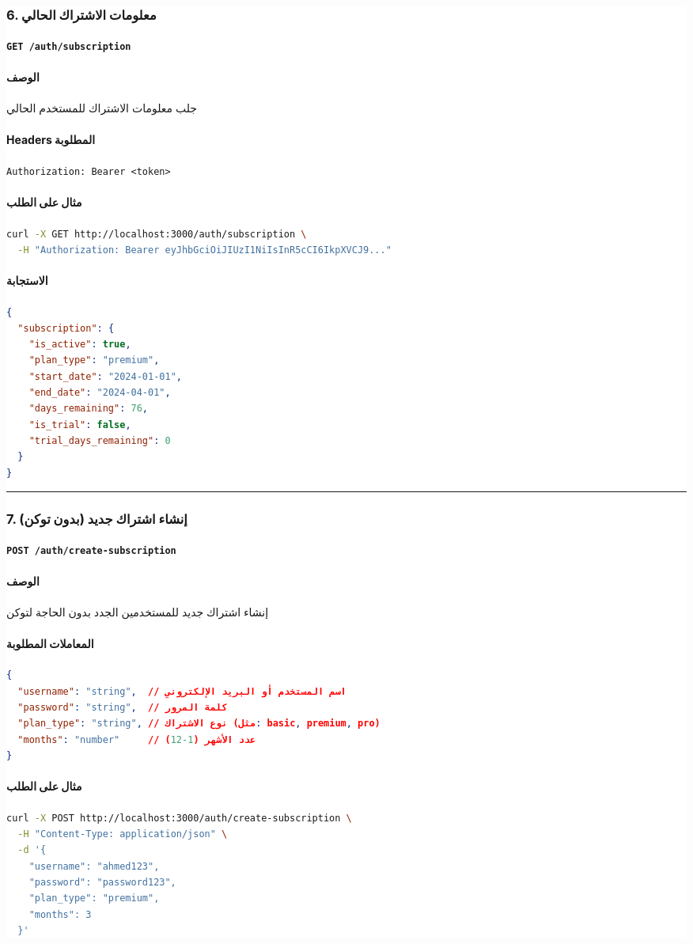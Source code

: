 ### 6. معلومات الاشتراك الحالي
**`GET /auth/subscription`**

#### الوصف
جلب معلومات الاشتراك للمستخدم الحالي

#### Headers المطلوبة
```
Authorization: Bearer <token>
```

#### مثال على الطلب
```bash
curl -X GET http://localhost:3000/auth/subscription \
  -H "Authorization: Bearer eyJhbGciOiJIUzI1NiIsInR5cCI6IkpXVCJ9..."
```

#### الاستجابة
```json
{
  "subscription": {
    "is_active": true,
    "plan_type": "premium",
    "start_date": "2024-01-01",
    "end_date": "2024-04-01",
    "days_remaining": 76,
    "is_trial": false,
    "trial_days_remaining": 0
  }
}
```

---

### 7. إنشاء اشتراك جديد (بدون توكن)
**`POST /auth/create-subscription`**

#### الوصف
إنشاء اشتراك جديد للمستخدمين الجدد بدون الحاجة لتوكن

#### المعاملات المطلوبة
```json
{
  "username": "string",  // اسم المستخدم أو البريد الإلكتروني
  "password": "string",  // كلمة المرور
  "plan_type": "string", // نوع الاشتراك (مثل: basic, premium, pro)
  "months": "number"     // عدد الأشهر (1-12)
}
```

#### مثال على الطلب
```bash
curl -X POST http://localhost:3000/auth/create-subscription \
  -H "Content-Type: application/json" \
  -d '{
    "username": "ahmed123",
    "password": "password123",
    "plan_type": "premium",
    "months": 3
  }'
```
